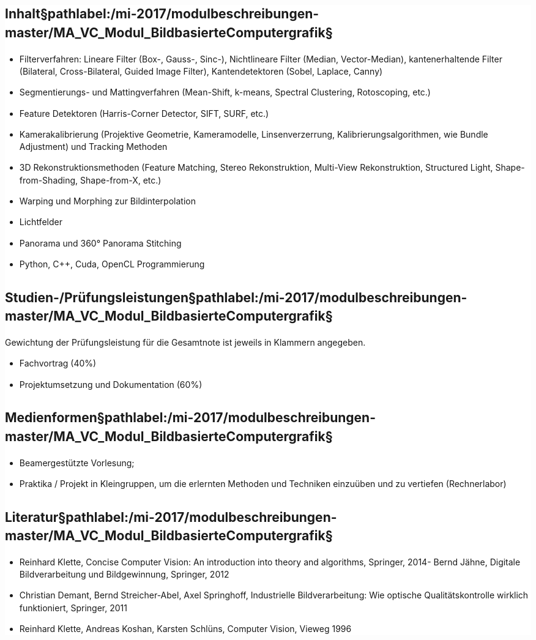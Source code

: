 ## Inhalt§pathlabel:/mi-2017/modulbeschreibungen-master/MA_VC_Modul_BildbasierteComputergrafik§

- Filterverfahren: Lineare Filter (Box-, Gauss-, Sinc-), Nichtlineare Filter (Median, Vector-Median), kantenerhaltende Filter (Bilateral, Cross-Bilateral, Guided Image Filter), Kantendetektoren (Sobel, Laplace, Canny)

- Segmentierungs- und Mattingverfahren (Mean-Shift, k-means, Spectral Clustering, Rotoscoping, etc.)

- Feature Detektoren (Harris-Corner Detector, SIFT, SURF, etc.)

- Kamerakalibrierung (Projektive Geometrie, Kameramodelle, Linsenverzerrung, Kalibrierungsalgorithmen, wie Bundle Adjustment) und Tracking Methoden

- 3D Rekonstruktionsmethoden (Feature Matching, Stereo Rekonstruktion, Multi-View Rekonstruktion, Structured Light, Shape-from-Shading, Shape-from-X, etc.)

- Warping und Morphing zur Bildinterpolation

- Lichtfelder

- Panorama und 360° Panorama Stitching

- Python, C++, Cuda, OpenCL Programmierung


## Studien-/Prüfungsleistungen§pathlabel:/mi-2017/modulbeschreibungen-master/MA_VC_Modul_BildbasierteComputergrafik§

Gewichtung der Prüfungsleistung für die Gesamtnote ist jeweils in Klammern angegeben.

- Fachvortrag (40%)

- Projektumsetzung und Dokumentation (60%)


## Medienformen§pathlabel:/mi-2017/modulbeschreibungen-master/MA_VC_Modul_BildbasierteComputergrafik§

- Beamergestützte Vorlesung; 

- Praktika / Projekt in Kleingruppen, um die erlernten Methoden und Techniken einzuüben und zu vertiefen (Rechnerlabor)


## Literatur§pathlabel:/mi-2017/modulbeschreibungen-master/MA_VC_Modul_BildbasierteComputergrafik§

- Reinhard Klette, Concise Computer Vision: An introduction into theory and algorithms, Springer, 2014- Bernd Jähne, Digitale Bildverarbeitung und Bildgewinnung, Springer, 2012

- Christian Demant, Bernd Streicher-Abel, Axel Springhoff, Industrielle Bildverarbeitung: Wie optische Qualitätskontrolle wirklich funktioniert, Springer, 2011

- Reinhard Klette, Andreas Koshan, Karsten Schlüns, Computer Vision, Vieweg 1996 
